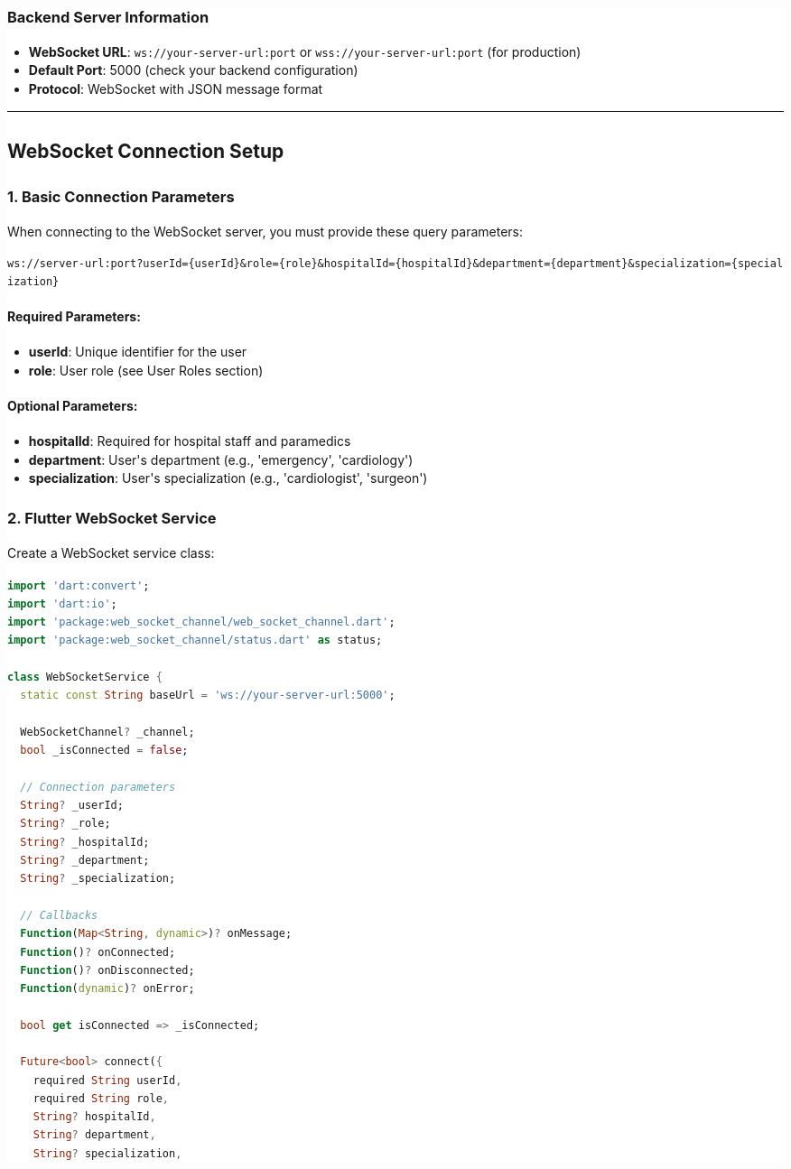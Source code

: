 ### Backend Server Information
- **WebSocket URL**: `ws://your-server-url:port` or `wss://your-server-url:port` (for production)
- **Default Port**: 5000 (check your backend configuration)
- **Protocol**: WebSocket with JSON message format

---

## WebSocket Connection Setup

### 1. Basic Connection Parameters

When connecting to the WebSocket server, you must provide these query parameters:

```
ws://server-url:port?userId={userId}&role={role}&hospitalId={hospitalId}&department={department}&specialization={specialization}
```

#### Required Parameters:
- **userId**: Unique identifier for the user
- **role**: User role (see User Roles section)

#### Optional Parameters:
- **hospitalId**: Required for hospital staff and paramedics
- **department**: User's department (e.g., 'emergency', 'cardiology')
- **specialization**: User's specialization (e.g., 'cardiologist', 'surgeon')

### 2. Flutter WebSocket Service

Create a WebSocket service class:

```dart
import 'dart:convert';
import 'dart:io';
import 'package:web_socket_channel/web_socket_channel.dart';
import 'package:web_socket_channel/status.dart' as status;

class WebSocketService {
  static const String baseUrl = 'ws://your-server-url:5000';
  
  WebSocketChannel? _channel;
  bool _isConnected = false;
  
  // Connection parameters
  String? _userId;
  String? _role;
  String? _hospitalId;
  String? _department;
  String? _specialization;
  
  // Callbacks
  Function(Map<String, dynamic>)? onMessage;
  Function()? onConnected;
  Function()? onDisconnected;
  Function(dynamic)? onError;
  
  bool get isConnected => _isConnected;
  
  Future<bool> connect({
    required String userId,
    required String role,
    String? hospitalId,
    String? department,
    String? specialization,
```